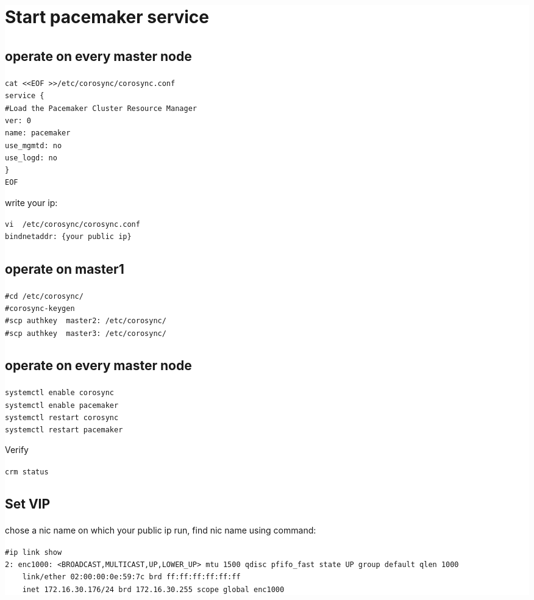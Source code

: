 ```
```



# Start pacemaker service

 ## operate on every master node

 ```
cat <<EOF >>/etc/corosync/corosync.conf
service {
 #Load the Pacemaker Cluster Resource Manager
ver: 0
name: pacemaker
use_mgmtd: no
use_logd: no
}
EOF
```
write  your ip:
```
vi  /etc/corosync/corosync.conf
bindnetaddr: {your public ip}
```

## operate on master1
```
#cd /etc/corosync/
#corosync-keygen
#scp authkey  master2: /etc/corosync/
#scp authkey  master3: /etc/corosync/
```

## operate on every master node
```
systemctl enable corosync
systemctl enable pacemaker
systemctl restart corosync
systemctl restart pacemaker
```

Verify
```
crm status
```

## Set VIP
chose a nic name on which your public ip run, find  nic name using command:
```
#ip link show
2: enc1000: <BROADCAST,MULTICAST,UP,LOWER_UP> mtu 1500 qdisc pfifo_fast state UP group default qlen 1000
    link/ether 02:00:00:0e:59:7c brd ff:ff:ff:ff:ff:ff
    inet 172.16.30.176/24 brd 172.16.30.255 scope global enc1000

```
